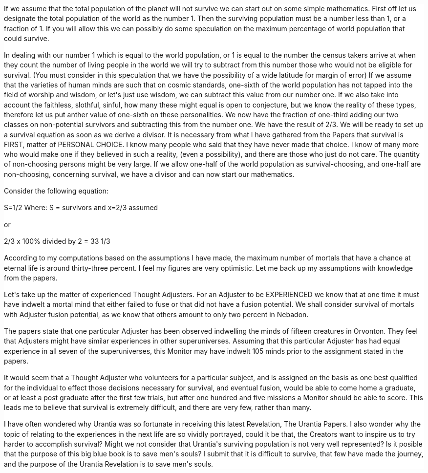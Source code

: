 If we assume that the total population of the planet will not survive we can start out on some simple mathematics. First off let us designate the total population of the world as the number 1. Then the surviving population must be a number less than 1, or a fraction of 1. If you will allow this we can possibly do some speculation on the maximum percentage of world population that could survive.

In dealing with our number 1 which is equal to the world population, or 1 is equal to the number the census takers arrive at when they count the number of living people in the world we will try to subtract from this number those who would not be eligible for survival. (You must consider in this speculation that we have the possibility of a wide latitude for margin of error) If we assume that the varieties of human minds are such that on cosmic standards, one-sixth of the world population has not tapped into the field of worship and wisdom, or let's just use wisdom, we can subtract this value from our number one. If we also take into account the faithless, slothful, sinful, how many these might equal is open to conjecture, but we know the reality of these types, therefore let us put anther value of one-sixth on these personalities. We now have the fraction of one-third adding our two classes on non-potential survivors and subtracting this from the number one. We have the result of 2/3. We will be ready to set up a survival equation as soon as we derive a divisor. It is necessary from what I have gathered from the Papers that survival is FIRST, matter of PERSONAL CHOICE. I know many people who said that they have never made that choice. I know of many more who would make one if they believed in such a reality, (even a possibility), and there are those who just do not care. The quantity of non-choosing persons might be very large. If we allow one-half of the world population as survival-choosing, and one-half are non-choosing, concerning survival, we have a divisor and can now start our mathematics.

Consider the following equation:

S=1/2 Where: S = survivors and x=2/3 assumed

or

2/3 x 100% divided by 2 = 33 1/3

According to my computations based on the assumptions I have made, the maximum number of mortals that have a chance at eternal life is around thirty-three percent. I feel my figures are very optimistic. Let me back up my assumptions with knowledge from the papers.

Let's take up the matter of experienced Thought Adjusters. For an Adjuster to be EXPERIENCED we know that at one time it must have indwelt a mortal mind that either failed to fuse or that did not have a fusion potential. We shall consider survival of mortals with Adjuster fusion potential, as we know that others amount to only two percent in Nebadon.

The papers state that one particular Adjuster has been observed indwelling the minds of fifteen creatures in Orvonton. They feel that Adjusters might have similar experiences in other superuniverses. Assuming that this particular Adjuster has had equal experience in all seven of the superuniverses, this Monitor may have indwelt 105 minds prior to the assignment stated in the papers.

It would seem that a Thought Adjuster who volunteers for a particular subject, and is assigned on the basis as one best qualified for the individual to effect those decisions necessary for survival, and eventual fusion, would be able to come home a graduate, or at least a post graduate after the first few trials, but after one hundred and five missions a Monitor should be able to score. This leads me to believe that survival is extremely difficult, and there are very few, rather than many.

I have often wondered why Urantia was so fortunate in receiving this latest Revelation, The Urantia Papers. I also wonder why the topic of relating to the experiences in the next life are so vividly portrayed, could it be that, the Creators want to inspire us to try harder to accomplish survival? Might we not consider that Urantia's surviving population is not very well represented? Is it posible that the purpose of this big blue book is to save men's souls? I submit that it is difficult to survive, that few have made the journey, and the purpose of the Urantia Revelation is to save men's souls.
